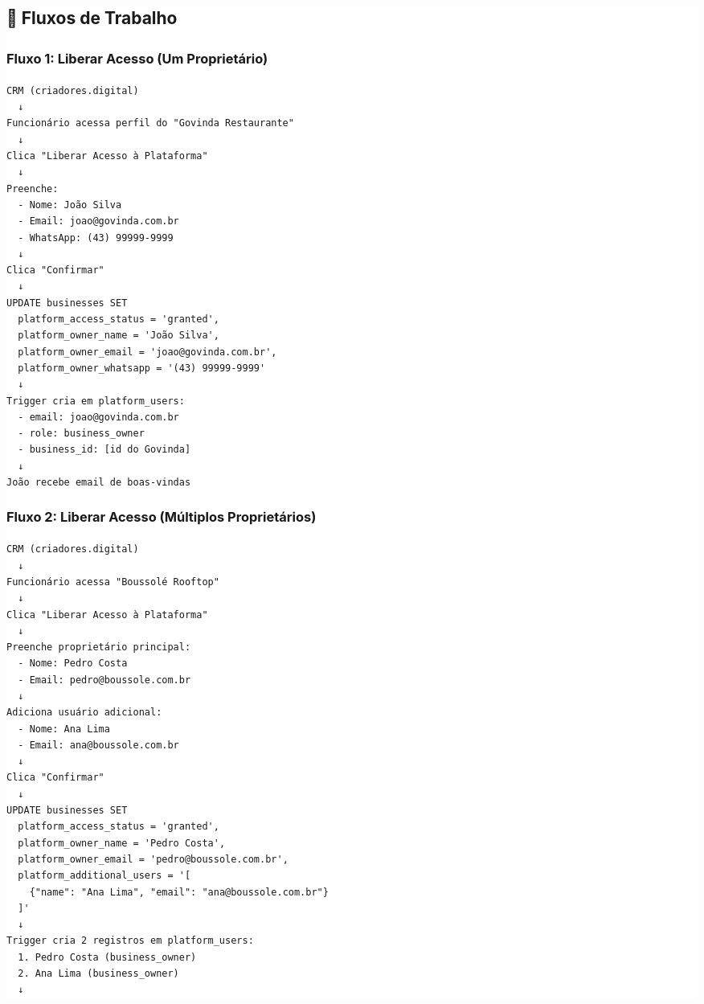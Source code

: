 
## 🔄 Fluxos de Trabalho

### Fluxo 1: Liberar Acesso (Um Proprietário)

```
CRM (criadores.digital)
  ↓
Funcionário acessa perfil do "Govinda Restaurante"
  ↓
Clica "Liberar Acesso à Plataforma"
  ↓
Preenche:
  - Nome: João Silva
  - Email: joao@govinda.com.br
  - WhatsApp: (43) 99999-9999
  ↓
Clica "Confirmar"
  ↓
UPDATE businesses SET 
  platform_access_status = 'granted',
  platform_owner_name = 'João Silva',
  platform_owner_email = 'joao@govinda.com.br',
  platform_owner_whatsapp = '(43) 99999-9999'
  ↓
Trigger cria em platform_users:
  - email: joao@govinda.com.br
  - role: business_owner
  - business_id: [id do Govinda]
  ↓
João recebe email de boas-vindas
```

### Fluxo 2: Liberar Acesso (Múltiplos Proprietários)

```
CRM (criadores.digital)
  ↓
Funcionário acessa "Boussolé Rooftop"
  ↓
Clica "Liberar Acesso à Plataforma"
  ↓
Preenche proprietário principal:
  - Nome: Pedro Costa
  - Email: pedro@boussole.com.br
  ↓
Adiciona usuário adicional:
  - Nome: Ana Lima
  - Email: ana@boussole.com.br
  ↓
Clica "Confirmar"
  ↓
UPDATE businesses SET 
  platform_access_status = 'granted',
  platform_owner_name = 'Pedro Costa',
  platform_owner_email = 'pedro@boussole.com.br',
  platform_additional_users = '[
    {"name": "Ana Lima", "email": "ana@boussole.com.br"}
  ]'
  ↓
Trigger cria 2 registros em platform_users:
  1. Pedro Costa (business_owner)
  2. Ana Lima (business_owner)
  ↓
```
